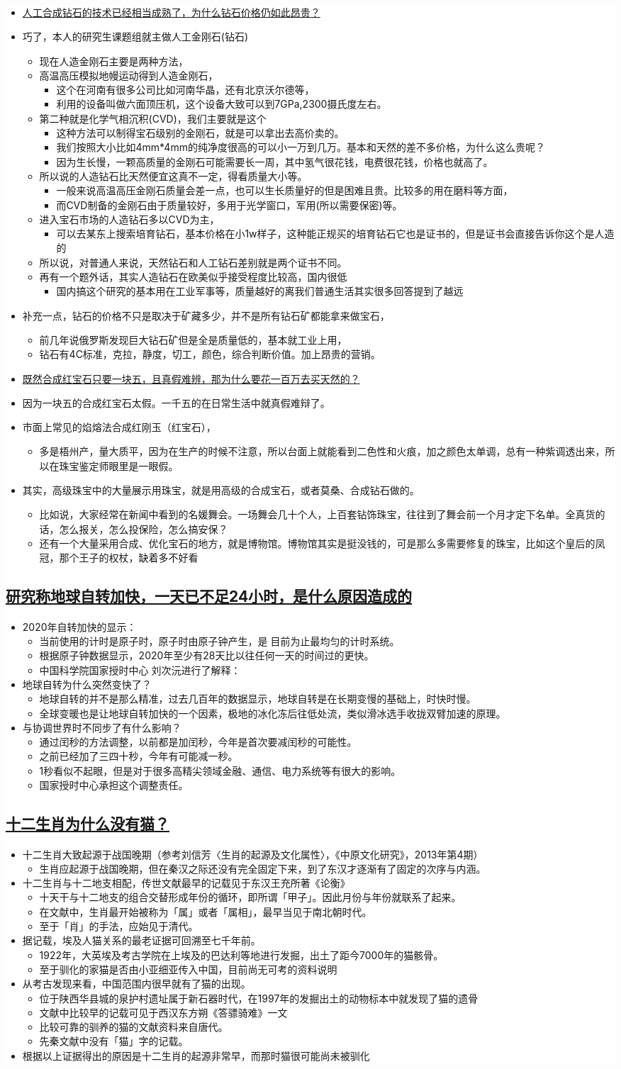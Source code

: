 - [人工合成钻石的技术已经相当成熟了，为什么钻石价格仍如此昂贵？](https://www.zhihu.com/question/45550515)
- 巧了，本人的研究生课题组就主做人工金刚石(钻石)
  - 现在人造金刚石主要是两种方法，
  - 高温高压模拟地幔运动得到人造金刚石，
    - 这个在河南有很多公司比如河南华晶，还有北京沃尔德等，
    - 利用的设备叫做六面顶压机，这个设备大致可以到7GPa,2300摄氏度左右。
  - 第二种就是化学气相沉积(CVD)，我们主要就是这个
    - 这种方法可以制得宝石级别的金刚石，就是可以拿出去高价卖的。
    - 我们按照大小比如4mm*4mm的纯净度很高的可以小一万到几万。基本和天然的差不多价格，为什么这么贵呢？
    - 因为生长慢，一颗高质量的金刚石可能需要长一周，其中氢气很花钱，电费很花钱，价格也就高了。
  - 所以说的人造钻石比天然便宜这真不一定，得看质量大小等。
    - 一般来说高温高压金刚石质量会差一点，也可以生长质量好的但是困难且贵。比较多的用在磨料等方面，
    - 而CVD制备的金刚石由于质量较好，多用于光学窗口，军用(所以需要保密)等。
  - 进入宝石市场的人造钻石多以CVD为主，
    - 可以去某东上搜索培育钻石，基本价格在小1w样子，这种能正规买的培育钻石它也是证书的，但是证书会直接告诉你这个是人造的
  - 所以说，对普通人来说，天然钻石和人工钻石差别就是两个证书不同。
  - 再有一个题外话，其实人造钻石在欧美似乎接受程度比较高，国内很低
    - 国内搞这个研究的基本用在工业军事等，质量越好的离我们普通生活其实很多回答提到了越远
- 补充一点，钻石的价格不只是取决于矿藏多少，并不是所有钻石矿都能拿来做宝石，
  - 前几年说俄罗斯发现巨大钻石矿但是全是质量低的，基本就工业上用，
  - 钻石有4C标准，克拉，静度，切工，颜色，综合判断价值。加上昂贵的营销。

- [既然合成红宝石只要一块五，且真假难辨，那为什么要花一百万去买天然的？](https://www.zhihu.com/question/360347975)
- 因为一块五的合成红宝石太假。一千五的在日常生活中就真假难辩了。
- 市面上常见的焰熔法合成红刚玉（红宝石），
  - 多是梧州产，量大质平，因为在生产的时候不注意，所以台面上就能看到二色性和火痕，加之颜色太单调，总有一种紫调透出来，所以在珠宝鉴定师眼里是一眼假。
- 其实，高级珠宝中的大量展示用珠宝，就是用高级的合成宝石，或者莫桑、合成钻石做的。
  - 比如说，大家经常在新闻中看到的名媛舞会。一场舞会几十个人，上百套钻饰珠宝，往往到了舞会前一个月才定下名单。全真货的话，怎么报关，怎么投保险，怎么搞安保？
  - 还有一个大量采用合成、优化宝石的地方，就是博物馆。博物馆其实是挺没钱的，可是那么多需要修复的珠宝，比如这个皇后的凤冠，那个王子的权杖，缺着多不好看

## [研究称地球自转加快，一天已不足24小时，是什么原因造成的](https://www.zhihu.com/question/443828984)

- 2020年自转加快的显示：
  - 当前使用的计时是原子时，原子时由原子钟产生，是 目前为止最均匀的计时系统。
  - 根据原子钟数据显示，2020年至少有28天比以往任何一天的时间过的更快。
  - 中国科学院国家授时中心 刘次沅进行了解释：
- 地球自转为什么突然变快了？
  - 地球自转的并不是那么精准，过去几百年的数据显示，地球自转是在长期变慢的基础上，时快时慢。
  - 全球变暖也是让地球自转加快的一个因素，极地的冰化冻后往低处流，类似滑冰选手收拢双臂加速的原理。
- 与协调世界时不同步了有什么影响？
  - 通过闰秒的方法调整，以前都是加闰秒，今年是首次要减闰秒的可能性。
  - 之前已经加了三四十秒，今年有可能减一秒。
  - 1秒看似不起眼，但是对于很多高精尖领域金融、通信、电力系统等有很大的影响。
  - 国家授时中心承担这个调整责任。

## [十二生肖为什么没有猫？](https://www.zhihu.com/question/21128689)

- 十二生肖大致起源于战国晚期（参考刘信芳〈生肖的起源及文化属性〉，《中原文化研究》，2013年第4期）
  - 生肖应起源于战国晚期，但在秦汉之际还没有完全固定下来，到了东汉才逐渐有了固定的次序与内涵。
- 十二生肖与十二地支相配，传世文献最早的记载见于东汉王充所著《论衡》
  - 十天干与十二地支的组合交替形成年份的循环，即所谓「甲子」。因此月份与年份就联系了起来。
  - 在文献中，生肖最开始被称为「属」或者「属相」，最早当见于南北朝时代。
  - 至于「肖」的手法，应始见于清代。
- 据记载，埃及人猫关系的最老证据可回溯至七千年前。
  - 1922年，大英埃及考古学院在上埃及的巴达利等地进行发掘，出土了距今7000年的猫骸骨。
  - 至于驯化的家猫是否由小亚细亚传入中国，目前尚无可考的资料说明
- 从考古发现来看，中国范围内很早就有了猫的出现。
  - 位于陕西华县城的泉护村遗址属于新石器时代，在1997年的发掘出土的动物标本中就发现了猫的遗骨
  - 文献中比较早的记载可见于西汉东方朔《答骠骑难》一文
  - 比较可靠的驯养的猫的文献资料来自唐代。
  - 先秦文献中没有「猫」字的记载。
- 根据以上证据得出的原因是十二生肖的起源非常早，而那时猫很可能尚未被驯化
